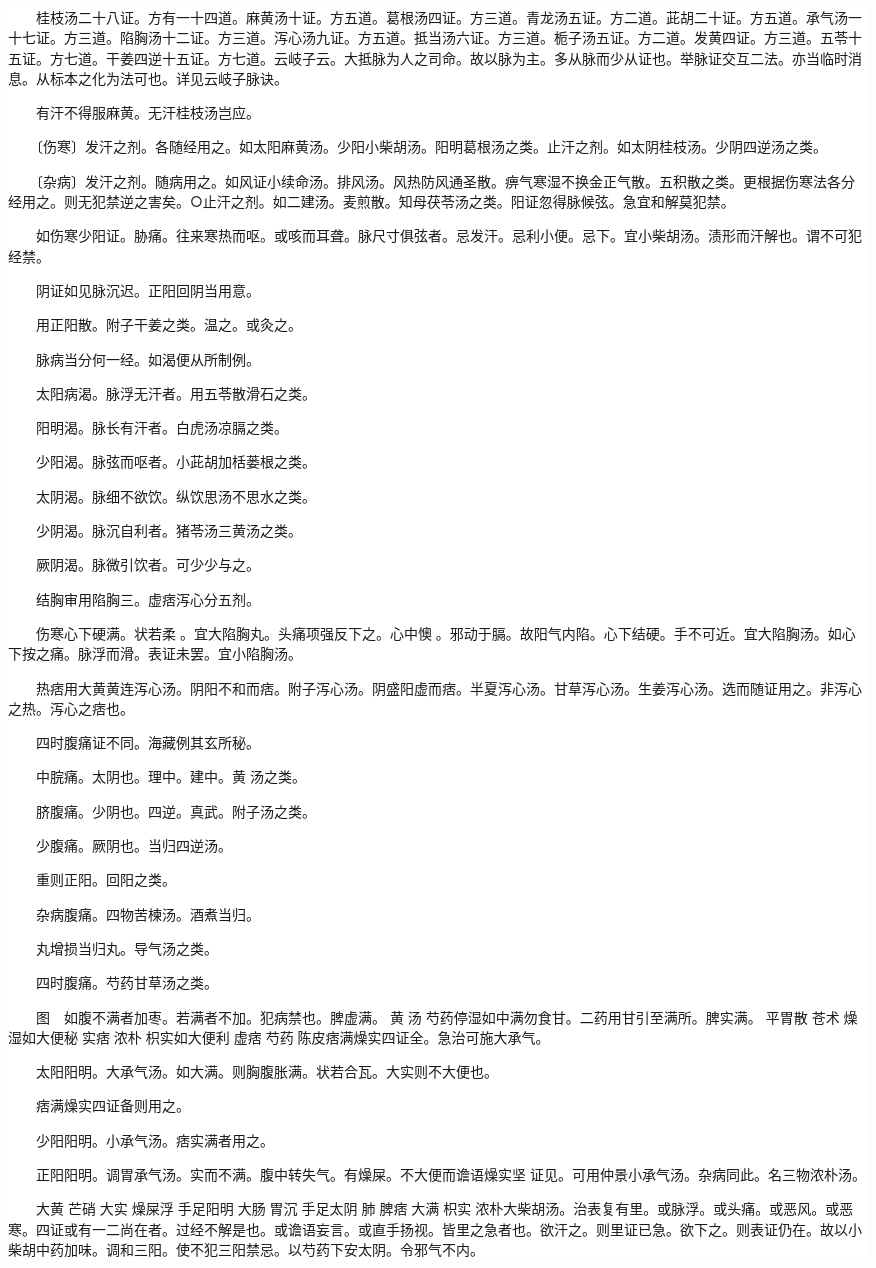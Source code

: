 　　桂枝汤二十八证。方有一十四道。麻黄汤十证。方五道。葛根汤四证。方三道。青龙汤五证。方二道。茈胡二十证。方五道。承气汤一十七证。方三道。陷胸汤十二证。方三道。泻心汤九证。方五道。抵当汤六证。方三道。栀子汤五证。方二道。发黄四证。方三道。五苓十五证。方七道。干姜四逆十五证。方七道。云岐子云。大抵脉为人之司命。故以脉为主。多从脉而少从证也。举脉证交互二法。亦当临时消息。从标本之化为法可也。详见云岐子脉诀。

　　有汗不得服麻黄。无汗桂枝汤岂应。

　　〔伤寒〕发汗之剂。各随经用之。如太阳麻黄汤。少阳小柴胡汤。阳明葛根汤之类。止汗之剂。如太阴桂枝汤。少阴四逆汤之类。

　　〔杂病〕发汗之剂。随病用之。如风证小续命汤。排风汤。风热防风通圣散。痹气寒湿不换金正气散。五积散之类。更根据伤寒法各分经用之。则无犯禁逆之害矣。○止汗之剂。如二建汤。麦煎散。知母茯苓汤之类。阳证忽得脉候弦。急宜和解莫犯禁。

　　如伤寒少阳证。胁痛。往来寒热而呕。或咳而耳聋。脉尺寸俱弦者。忌发汗。忌利小便。忌下。宜小柴胡汤。渍形而汗解也。谓不可犯经禁。

　　阴证如见脉沉迟。正阳回阴当用意。

　　用正阳散。附子干姜之类。温之。或灸之。

　　脉病当分何一经。如渴便从所制例。

　　太阳病渴。脉浮无汗者。用五苓散滑石之类。

　　阳明渴。脉长有汗者。白虎汤凉膈之类。

　　少阳渴。脉弦而呕者。小茈胡加栝蒌根之类。

　　太阴渴。脉细不欲饮。纵饮思汤不思水之类。

　　少阴渴。脉沉自利者。猪苓汤三黄汤之类。

　　厥阴渴。脉微引饮者。可少少与之。

　　结胸审用陷胸三。虚痞泻心分五剂。

　　伤寒心下硬满。状若柔 。宜大陷胸丸。头痛项强反下之。心中懊 。邪动于膈。故阳气内陷。心下结硬。手不可近。宜大陷胸汤。如心下按之痛。脉浮而滑。表证未罢。宜小陷胸汤。

　　热痞用大黄黄连泻心汤。阴阳不和而痞。附子泻心汤。阴盛阳虚而痞。半夏泻心汤。甘草泻心汤。生姜泻心汤。选而随证用之。非泻心之热。泻心之痞也。

　　四时腹痛证不同。海藏例其玄所秘。

　　中脘痛。太阴也。理中。建中。黄 汤之类。

　　脐腹痛。少阴也。四逆。真武。附子汤之类。

　　少腹痛。厥阴也。当归四逆汤。

　　重则正阳。回阳之类。

　　杂病腹痛。四物苦楝汤。酒煮当归。

　　丸增损当归丸。导气汤之类。

　　四时腹痛。芍药甘草汤之类。

　　图　如腹不满者加枣。若满者不加。犯病禁也。脾虚满。 黄 汤 芍药停湿如中满勿食甘。二药用甘引至满所。脾实满。 平胃散 苍术 燥湿如大便秘 实痞 浓朴 枳实如大便利 虚痞 芍药 陈皮痞满燥实四证全。急治可施大承气。

　　太阳阳明。大承气汤。如大满。则胸腹胀满。状若合瓦。大实则不大便也。

　　痞满燥实四证备则用之。

　　少阳阳明。小承气汤。痞实满者用之。

　　正阳阳明。调胃承气汤。实而不满。腹中转失气。有燥屎。不大便而谵语燥实坚 证见。可用仲景小承气汤。杂病同此。名三物浓朴汤。

　　大黄 芒硝 大实 燥屎浮 手足阳明 大肠 胃沉 手足太阴 肺 脾痞 大满 枳实 浓朴大柴胡汤。治表复有里。或脉浮。或头痛。或恶风。或恶寒。四证或有一二尚在者。过经不解是也。或谵语妄言。或直手扬视。皆里之急者也。欲汗之。则里证已急。欲下之。则表证仍在。故以小柴胡中药加味。调和三阳。使不犯三阳禁忌。以芍药下安太阴。令邪气不内。
